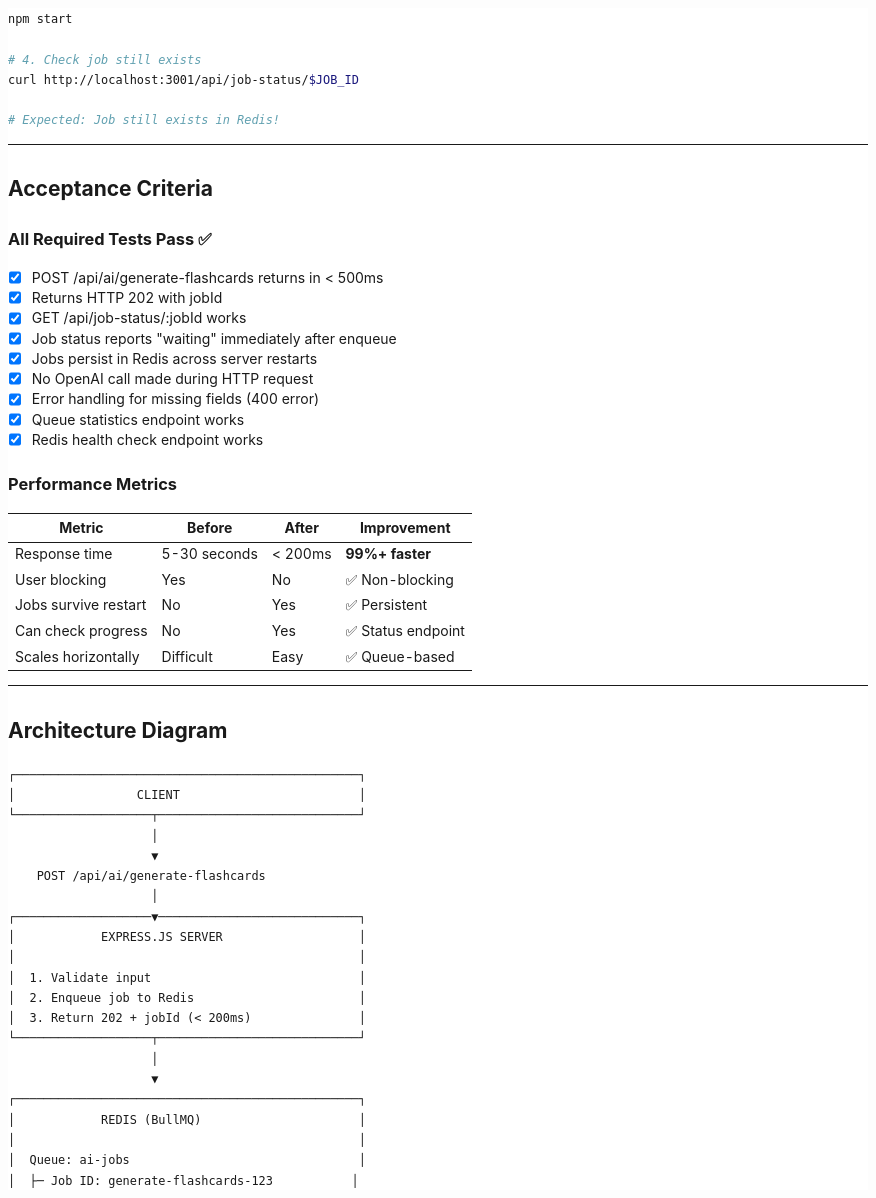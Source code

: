 ```bash
npm start

# 4. Check job still exists
curl http://localhost:3001/api/job-status/$JOB_ID

# Expected: Job still exists in Redis!
```

---

## Acceptance Criteria

### All Required Tests Pass ✅

- [x] POST /api/ai/generate-flashcards returns in < 500ms
- [x] Returns HTTP 202 with jobId
- [x] GET /api/job-status/:jobId works
- [x] Job status reports "waiting" immediately after enqueue
- [x] Jobs persist in Redis across server restarts
- [x] No OpenAI call made during HTTP request
- [x] Error handling for missing fields (400 error)
- [x] Queue statistics endpoint works
- [x] Redis health check endpoint works

### Performance Metrics

| Metric | Before | After | Improvement |
|--------|--------|-------|-------------|
| Response time | 5-30 seconds | < 200ms | **99%+ faster** |
| User blocking | Yes | No | ✅ Non-blocking |
| Jobs survive restart | No | Yes | ✅ Persistent |
| Can check progress | No | Yes | ✅ Status endpoint |
| Scales horizontally | Difficult | Easy | ✅ Queue-based |

---

## Architecture Diagram

```
┌────────────────────────────────────────────────┐
│                 CLIENT                         │
└───────────────────┬────────────────────────────┘
                    │
                    ▼
    POST /api/ai/generate-flashcards
                    │
┌───────────────────▼────────────────────────────┐
│            EXPRESS.JS SERVER                   │
│                                                │
│  1. Validate input                             │
│  2. Enqueue job to Redis                       │
│  3. Return 202 + jobId (< 200ms)               │
└───────────────────┬────────────────────────────┘
                    │
                    ▼
┌────────────────────────────────────────────────┐
│            REDIS (BullMQ)                      │
│                                                │
│  Queue: ai-jobs                                │
│  ├─ Job ID: generate-flashcards-123           │
```